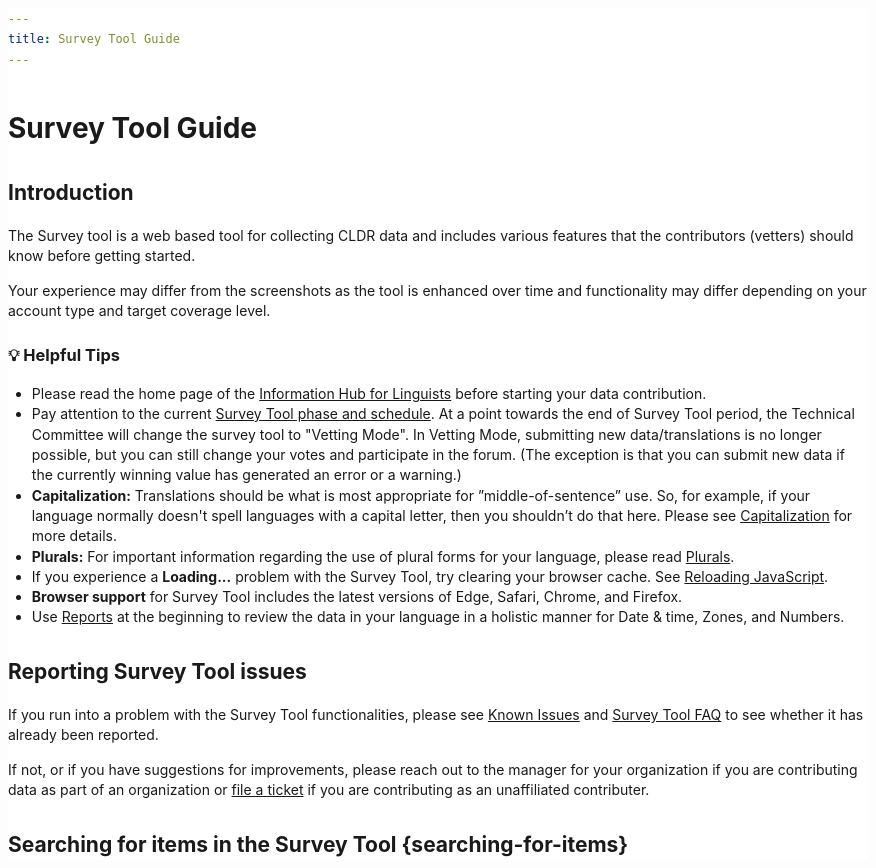 ```yaml
---
title: Survey Tool Guide
---
```


# Survey Tool Guide

## Introduction

The Survey tool is a web based tool for collecting CLDR data and includes various features that the contributors (vetters) should know before getting started.

Your experience may differ from the screenshots as the tool is enhanced over time and functionality may differ depending on your account type and target coverage level.

### 💡 Helpful Tips

- Please read the home page of the [Information Hub for Linguists](/translation) before starting your data contribution.
- Pay attention to the current [Survey Tool phase and schedule](/translation#status-and-schedule). At a point towards the end of Survey Tool period, the Technical Committee will change the survey tool to "Vetting Mode". In Vetting Mode, submitting new data/translations is no longer possible, but you can still change your votes and participate in the forum. (The exception is that you can submit new data if the currently winning value has generated an error or a warning.)
- **Capitalization:** Translations should be what is most appropriate for ”middle-of-sentence” use. So, for example, if your language normally doesn't spell languages with a capital letter, then you shouldn’t do that here. Please see [Capitalization](/translation/translation-guide-general/capitalization) for more details.
- **Plurals:** For important information regarding the use of plural forms for your language, please read [Plurals](/translation/getting-started/plurals).
- If you experience a **Loading...** problem with the Survey Tool, try clearing your browser cache. See [Reloading JavaScript](https://www.filecloud.com/blog/2015/03/tech-tip-how-to-do-hard-refresh-in-browsers/#.XOjGNtMzbuM).
- **Browser support** for Survey Tool includes the latest versions of Edge, Safari, Chrome, and Firefox.
- Use [Reports](#reports) at the beginning to review the data in your language in a holistic manner for Date & time, Zones, and Numbers.

## Reporting Survey Tool issues

If you run into a problem with the Survey Tool functionalities, please see [Known Issues](/translation#known-issues) and [Survey Tool FAQ](/index/survey-tool/faq-and-known-bugs) to see whether it has already been reported.

If not, or if you have suggestions for improvements, please reach out to the manager for your organization if you are contributing data as part of an organization or [file a ticket](/requesting_changes#how-to-file-a-ticket) if you are contributing as an unaffiliated contributer.

## Searching for items in the Survey Tool {searching-for-items}
